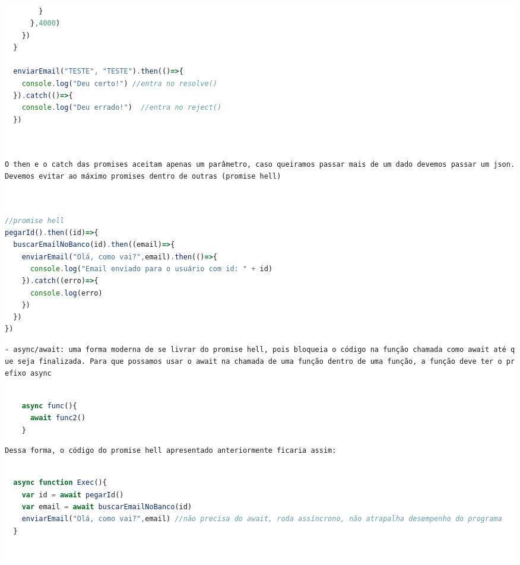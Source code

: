   ~~~~javascript
          }
        },4000)
      })
    }

    enviarEmail("TESTE", "TESTE").then(()=>{
      console.log("Deu certo!") //entra no resolve()
    }).catch(()=>{
      console.log("Deu errado!")  //entra no reject()
    })

        
  ~~~~
    O then e o catch das promises aceitam apenas um parâmetro, caso queiramos passar mais de um dado devemos passar um json. Devemos evitar ao máximo promises dentro de outras (promise hell)
  
  ~~~~javascript


  //promise hell
  pegarId().then((id)=>{
    buscarEmailNoBanco(id).then((email)=>{
      enviarEmail("Olá, como vai?",email).then(()=>{
        console.log("Email enviado para o usuário com id: " + id)
      }).catch((erro)=>{
        console.log(erro)
      })
    })
  })
  
  ~~~~

    - async/await: uma forma moderna de se livrar do promise hell, pois bloqueia o código na função chamada como await até que seja finalizada. Para que possamos usar o await na chamada de uma função dentro de uma função, a função deve ter o prefixo async

  ~~~~javascript

      async func(){
        await func2()
      }

  ~~~~

    Dessa forma, o código do promise hell apresentado anteriormente ficaria assim:

  ~~~~javascript

    async function Exec(){
      var id = await pegarId()
      var email = await buscarEmailNoBanco(id)
      enviarEmail("Olá, como vai?",email) //não precisa do await, roda assíncrono, não atrapalha desempenho do programa
    }

    
  ~~~~

